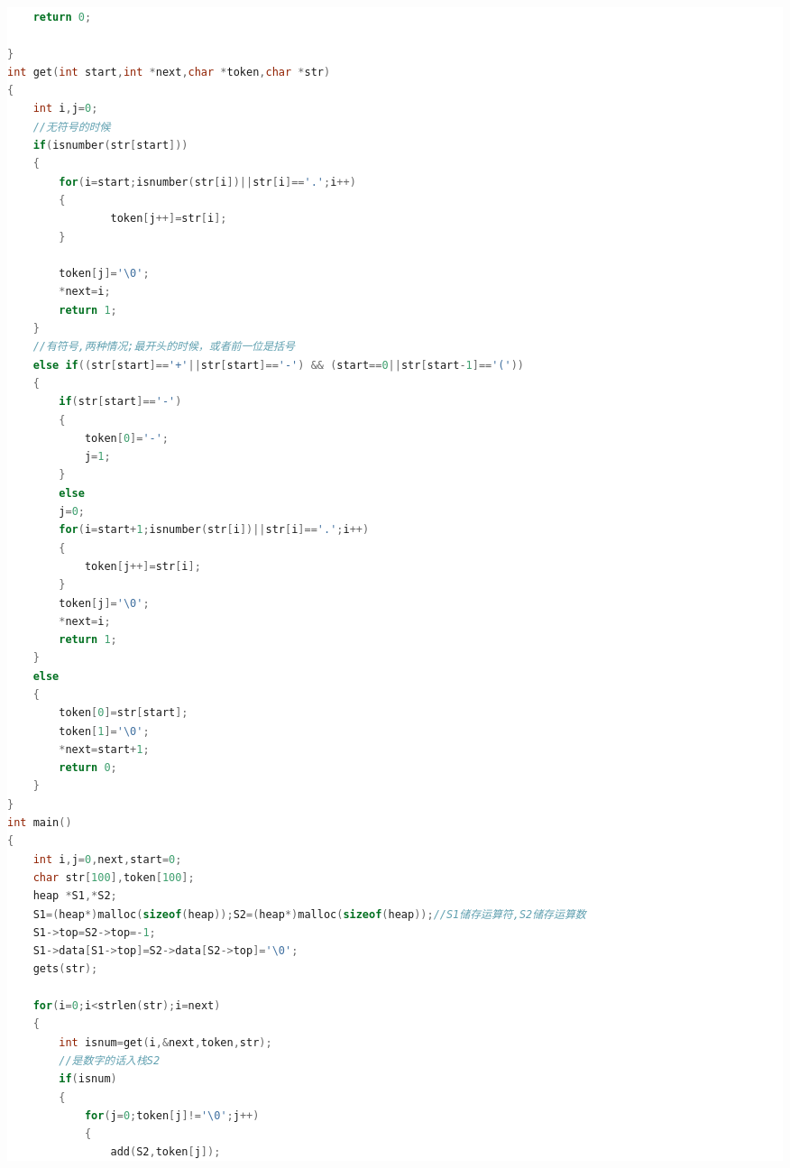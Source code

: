 ```c
	return 0;
 
} 
int get(int start,int *next,char *token,char *str)
{	
	int i,j=0; 
	//无符号的时候
	if(isnumber(str[start]))
	{
		for(i=start;isnumber(str[i])||str[i]=='.';i++)
		{
				token[j++]=str[i];
		}
		
		token[j]='\0';
		*next=i;
		return 1;
	}
	//有符号,两种情况;最开头的时候，或者前一位是括号 
	else if((str[start]=='+'||str[start]=='-') && (start==0||str[start-1]=='('))
	{
		if(str[start]=='-')
		{
			token[0]='-';
			j=1;
		}
		else
		j=0;
		for(i=start+1;isnumber(str[i])||str[i]=='.';i++)
		{
			token[j++]=str[i];
		}
		token[j]='\0';
		*next=i;
		return 1;
	}
	else
	{
		token[0]=str[start];
		token[1]='\0';
		*next=start+1;
		return 0;
	}
}
int main()
{
	int i,j=0,next,start=0;
	char str[100],token[100];
	heap *S1,*S2;
	S1=(heap*)malloc(sizeof(heap));S2=(heap*)malloc(sizeof(heap));//S1储存运算符,S2储存运算数 
	S1->top=S2->top=-1;
	S1->data[S1->top]=S2->data[S2->top]='\0';
	gets(str);
	
	for(i=0;i<strlen(str);i=next)
	{
		int isnum=get(i,&next,token,str);
		//是数字的话入栈S2
		if(isnum)
		{
			for(j=0;token[j]!='\0';j++)
			{
				add(S2,token[j]);
```